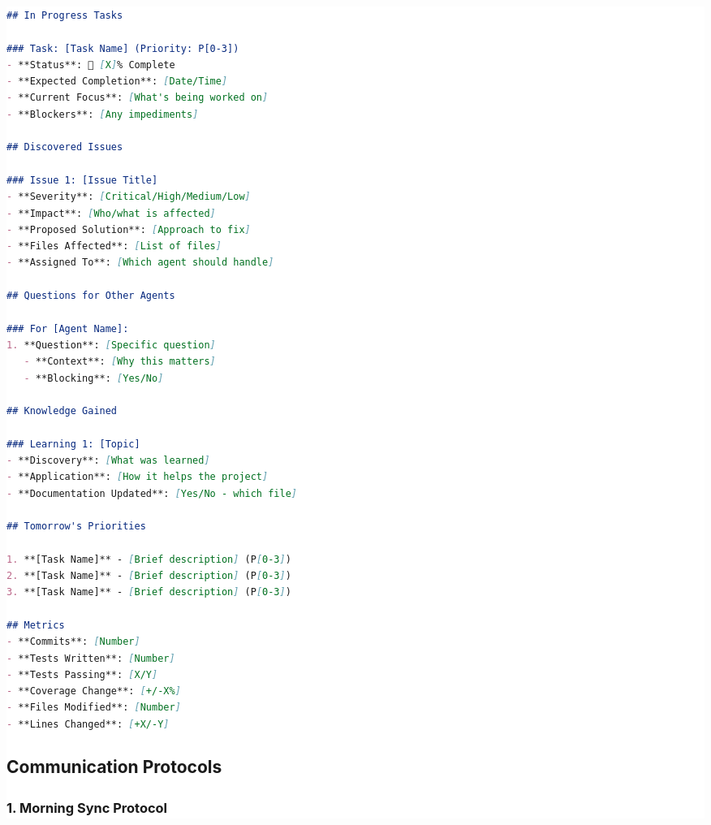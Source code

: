 ```markdown
## In Progress Tasks

### Task: [Task Name] (Priority: P[0-3])
- **Status**: 🔄 [X]% Complete
- **Expected Completion**: [Date/Time]
- **Current Focus**: [What's being worked on]
- **Blockers**: [Any impediments]

## Discovered Issues

### Issue 1: [Issue Title]
- **Severity**: [Critical/High/Medium/Low]
- **Impact**: [Who/what is affected]
- **Proposed Solution**: [Approach to fix]
- **Files Affected**: [List of files]
- **Assigned To**: [Which agent should handle]

## Questions for Other Agents

### For [Agent Name]:
1. **Question**: [Specific question]
   - **Context**: [Why this matters]
   - **Blocking**: [Yes/No]

## Knowledge Gained

### Learning 1: [Topic]
- **Discovery**: [What was learned]
- **Application**: [How it helps the project]
- **Documentation Updated**: [Yes/No - which file]

## Tomorrow's Priorities

1. **[Task Name]** - [Brief description] (P[0-3])
2. **[Task Name]** - [Brief description] (P[0-3])
3. **[Task Name]** - [Brief description] (P[0-3])

## Metrics
- **Commits**: [Number]
- **Tests Written**: [Number]
- **Tests Passing**: [X/Y]
- **Coverage Change**: [+/-X%]
- **Files Modified**: [Number]
- **Lines Changed**: [+X/-Y]
```

## Communication Protocols

### 1. Morning Sync Protocol
